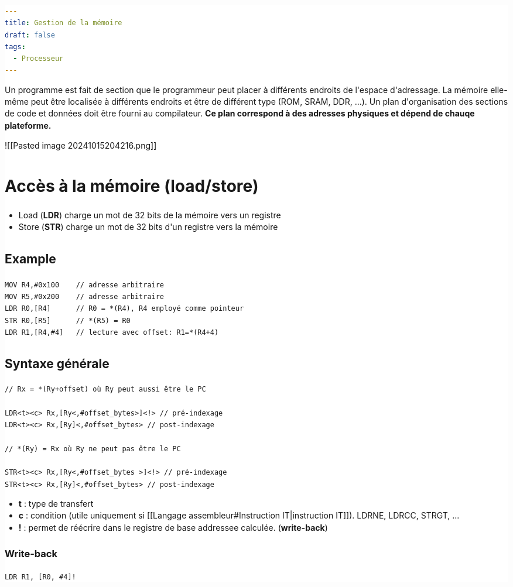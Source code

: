 ```yaml
---
title: Gestion de la mémoire
draft: false
tags:
  - Processeur
---
```

Un programme est fait de section que le programmeur peut placer à différents endroits de l'espace d'adressage.
La mémoire elle-même peut être localisée à différents endroits et être de différent type (ROM, SRAM, DDR, ...).
Un plan d'organisation des sections de code et données doit être fourni au compilateur.
**Ce plan correspond à des adresses physiques et dépend de chauqe plateforme.**

![[Pasted image 20241015204216.png]]
# Accès à la mémoire (load/store)

- Load (**LDR**) charge un mot de 32 bits de la mémoire vers un registre
- Store (**STR**) charge un mot de 32 bits d'un registre vers la mémoire
## Example
```assembly
MOV R4,#0x100    // adresse arbitraire
MOV R5,#0x200    // adresse arbitraire
LDR R0,[R4]      // R0 = *(R4), R4 employé comme pointeur
STR R0,[R5]      // *(R5) = R0
LDR R1,[R4,#4]   // lecture avec offset: R1=*(R4+4)
```
## Syntaxe générale
```assmebly
// Rx = *(Ry+offset) où Ry peut aussi être le PC

LDR<t><c> Rx,[Ry<,#offset_bytes>]<!> // pré-indexage
LDR<t><c> Rx,[Ry]<,#offset_bytes> // post-indexage

// *(Ry) = Rx où Ry ne peut pas être le PC

STR<t><c> Rx,[Ry<,#offset_bytes >]<!> // pré-indexage
STR<t><c> Rx,[Ry]<,#offset_bytes> // post-indexage
```

- **t** : type de transfert
- **c** : condition (utile uniquement si [[Langage assembleur#Instruction IT|instruction IT]]). LDRNE, LDRCC, STRGT, ...
- **!** : permet de réécrire dans le registre de base addressee calculée. (**write-back**)
### Write-back

```assembly
LDR R1, [R0, #4]!
```
